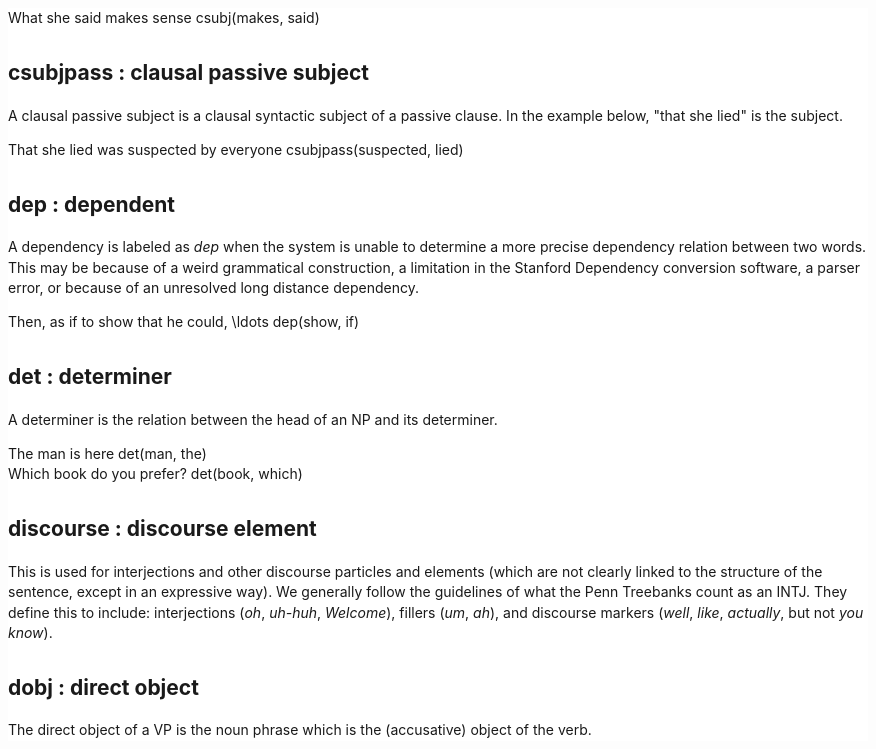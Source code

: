 <div class="sd-parse">
What she said makes sense
csubj(makes, said)
</div>

 
## csubjpass : clausal passive subject
A clausal passive subject is a clausal syntactic subject of a passive clause. In the example below, "that she lied" is the subject. 

<div class="sd-parse">
That she lied was suspected by everyone
csubjpass(suspected, lied)
</div>

 
## dep : dependent
A dependency is labeled as *dep* when the system is unable to determine a more precise dependency relation between two words.  This may be because of a weird grammatical construction, a limitation in the Stanford Dependency conversion software, a parser error, or because of an unresolved long distance dependency. 

<div class="sd-parse">
Then, as if to show that he could, \ldots
dep(show, if)
</div>

 
## det : determiner
A determiner is the relation between the head of an NP and its determiner. 

<div class="sd-parse">
The man is here
det(man, the)
</div>



<div class="sd-parse">
Which book do you prefer?
det(book, which)
</div>

 
## discourse : discourse element
This is used for interjections and other discourse particles and elements (which are not clearly linked to the structure of the sentence, except in an expressive way). We generally follow the guidelines of what the Penn Treebanks count as an INTJ.  They define this to include: interjections (*oh*, *uh-huh*, *Welcome*), fillers (*um*, *ah*), and discourse markers (*well*, *like*, *actually*, but not *you know*).  
## dobj : direct object
The direct object of a VP is the noun phrase which is the (accusative) object of the verb. 

